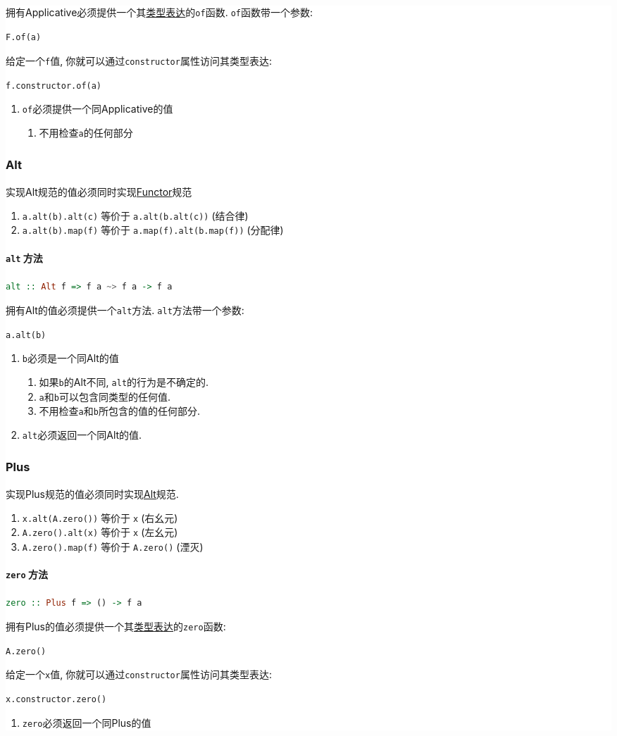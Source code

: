 拥有Applicative必须提供一个其[类型表达](#type-representatives)的`of`函数.
`of`函数带一个参数:

    F.of(a)

给定一个`f`值, 你就可以通过`constructor`属性访问其类型表达:

    f.constructor.of(a)

1. `of`必须提供一个同Applicative的值

    1. 不用检查`a`的任何部分

### Alt

实现Alt规范的值必须同时实现[Functor](#functor)规范

1. `a.alt(b).alt(c)` 等价于 `a.alt(b.alt(c))` (结合律)
2. `a.alt(b).map(f)` 等价于 `a.map(f).alt(b.map(f))` (分配律)

#### `alt` 方法

```hs
alt :: Alt f => f a ~> f a -> f a
```

拥有Alt的值必须提供一个`alt`方法. `alt`方法带一个参数:

    a.alt(b)

1. `b`必须是一个同Alt的值

    1. 如果`b`的Alt不同, `alt`的行为是不确定的.
    2. `a`和`b`可以包含同类型的任何值.
    3. 不用检查`a`和`b`所包含的值的任何部分.

2. `alt`必须返回一个同Alt的值.

### Plus

实现Plus规范的值必须同时实现[Alt](#alt)规范.

1. `x.alt(A.zero())` 等价于 `x` (右幺元)
2. `A.zero().alt(x)` 等价于 `x` (左幺元)
3. `A.zero().map(f)` 等价于 `A.zero()` (湮灭)

#### `zero` 方法

```hs
zero :: Plus f => () -> f a
```

拥有Plus的值必须提供一个其[类型表达](#type-representatives)的`zero`函数:

    A.zero()

给定一个`x`值, 你就可以通过`constructor`属性访问其类型表达:

    x.constructor.zero()

1. `zero`必须返回一个同Plus的值
